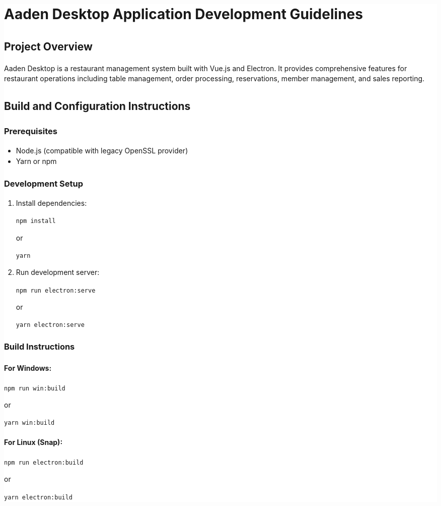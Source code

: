 # Aaden Desktop Application Development Guidelines

## Project Overview
Aaden Desktop is a restaurant management system built with Vue.js and Electron. It provides comprehensive features for restaurant operations including table management, order processing, reservations, member management, and sales reporting.

## Build and Configuration Instructions

### Prerequisites
- Node.js (compatible with legacy OpenSSL provider)
- Yarn or npm

### Development Setup
1. Install dependencies:
   ```
   npm install
   ```
   or
   ```
   yarn
   ```

2. Run development server:
   ```
   npm run electron:serve
   ```
   or
   ```
   yarn electron:serve
   ```

### Build Instructions
#### For Windows:
```
npm run win:build
```
or
```
yarn win:build
```

#### For Linux (Snap):
```
npm run electron:build
```
or
```
yarn electron:build
```
